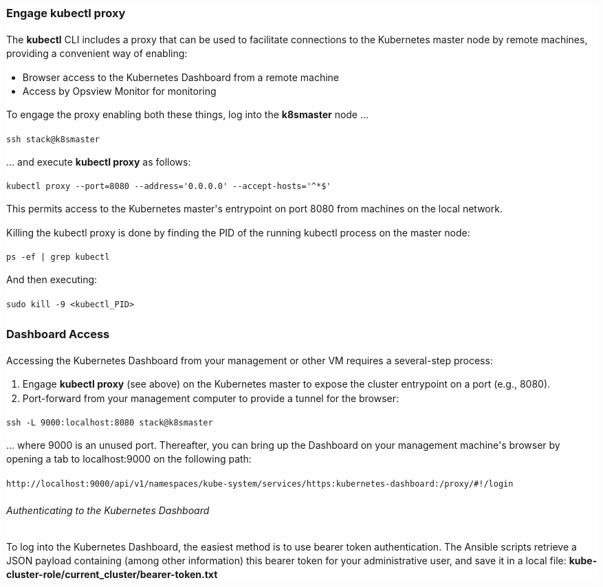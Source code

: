 ### <a name="engage-proxy"></a>Engage kubectl proxy
The **kubectl** CLI includes a proxy that can be used to facilitate connections to the Kubernetes master node by remote machines, providing a convenient way of enabling:

- Browser access to the Kubernetes Dashboard from a remote machine
- Access by Opsview Monitor for monitoring

To engage the proxy enabling both these things, log into the **k8smaster** node ...

```
ssh stack@k8smaster
```

... and execute **kubectl proxy** as follows:

```
kubectl proxy --port=8080 --address='0.0.0.0' --accept-hosts='^*$'
```

This permits access to the Kubernetes master's entrypoint on port 8080 from machines on the local network.

Killing the kubectl proxy is done by finding the PID of the running kubectl process on the master node:

```
ps -ef | grep kubectl
```
And then executing:

```
sudo kill -9 <kubectl_PID>
```

### <a name="dashboard-access"></a>Dashboard Access
Accessing the Kubernetes Dashboard from your management or other VM requires a several-step process:

1. Engage **kubectl proxy** (see above) on the Kubernetes master to expose the cluster entrypoint on a port (e.g., 8080).
1. Port-forward from your management computer to provide a tunnel for the browser:

```
ssh -L 9000:localhost:8080 stack@k8smaster
```
... where 9000 is an unused port. Thereafter, you can bring up the Dashboard on your management machine's browser by opening a tab to localhost:9000 on the following path:

```
http://localhost:9000/api/v1/namespaces/kube-system/services/https:kubernetes-dashboard:/proxy/#!/login
```

###### <a name="auth-to-dash"></a>Authenticating to the Kubernetes Dashboard  
To log into the Kubernetes Dashboard, the easiest method is to use bearer token authentication. The Ansible scripts retrieve a JSON payload containing (among other information) this bearer token for your administrative user, and save it in a local file: **kube-cluster-role/current_cluster/bearer-token.txt**
